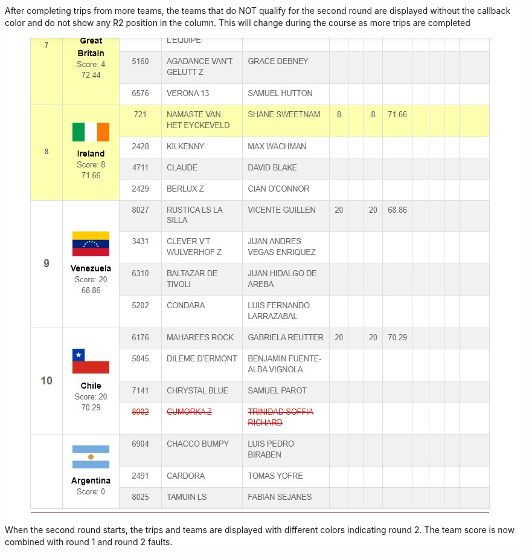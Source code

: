 After completing trips from more teams, the teams that do NOT qualify for the second round are displayed without the callback color and do not show any R2 position in the column. This will change during the course as more trips are completed&#x20;

<figure><img src="../.gitbook/assets/NC5.jpeg" alt=""><figcaption></figcaption></figure>

When the second round starts, the trips and teams are displayed with different colors indicating round 2. The team score is now combined with round 1 and round 2 faults.&#x20;
